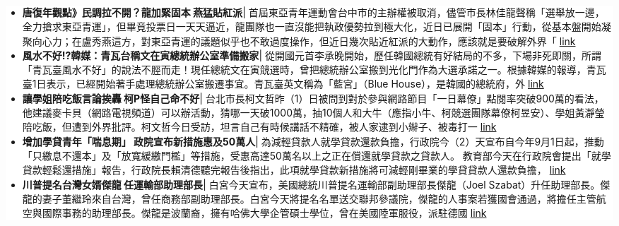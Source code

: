 - **唐復年觀點》民調拉不開？龍加緊固本  燕猛貼紅派**|  首屆東亞青年運動會台中市的主辦權被取消，儘管市長林佳龍聲稱「選舉放一邊，全力搶求東亞青運」，但畢竟投票日一天天逼近，龍團隊也一直沒能把執政優勢拉到極大化，近日已展開「固本」行動，從基本盤開始凝聚向心力；在盧秀燕這方，對東亞青運的議題似乎也不敢過度操作，但近日幾次貼近紅派的大動作，應該就是要破解外界「 [link](http://bit.ly/2OBBQKQ)
- **風水不好!?韓媒：青瓦台稱文在寅總統辦公室準備搬家**|  從開國元首李承晚開始，歷任韓國總統有好結局的不多，下場非死即關，所謂「青瓦臺風水不好」的說法不脛而走！現任總統文在寅競選時，曾把總統辦公室搬到光化門作為大選承諾之一。根據韓媒的報導，青瓦臺1日表示，已經開始著手處理總統辦公室搬遷事宜。青瓦臺英文稱為「藍宮」（Blue House），是韓國的總統府，外 [link](http://bit.ly/2Oz3OHb)
- **讓學姐陪吃飯言論挨轟  柯P怪自己命不好**|  台北市長柯文哲昨（1）日被問到對於參與網路節目「一日幕僚」點閱率突破900萬的看法，他建議麥卡貝（網路電視頻道）可以辦活動，猜哪一天破1000萬，抽10個人和大牛（應指小牛、柯競選團隊幕僚柯昱安）、學姐黃瀞瑩陪吃飯，但遭到外界批評。柯文哲今日受訪，坦言自己有時候講話不精確，被人家逮到小辮子、被毒打一 [link](http://bit.ly/2OFG4kG)
- **增加學貸青年「喘息期」   政院宣布新措施惠及50萬人**|  為減輕貸款人就學貸款還款負擔，行政院今（2）天宣布自今年9月1日起，推動「只繳息不還本」及「放寬緩繳門檻」等措施，受惠高達50萬名以上之正在償還就學貸款之貸款人。 教育部今天在行政院會提出「就學貸款輕鬆還措施」報告，行政院長賴清德聽完報告後指出，此項就學貸款新措施將可減輕剛畢業的學貸貸款人還款負擔， [link](http://bit.ly/2OBkBco)
- **川普提名台灣女婿傑龍  任運輸部助理部長**|  白宮今天宣布，美國總統川普提名運輸部副助理部長傑龍（Joel Szabat）升任助理部長。傑龍的妻子董繼玲來自台灣，曾任商務部副助理部長。白宮今天將提名名單送交聯邦參議院，傑龍的人事案若獲國會通過，將擔任主管航空與國際事務的助理部長。傑龍是波蘭裔，擁有哈佛大學企管碩士學位，曾在美國陸軍服役，派駐德國 [link](http://bit.ly/2OD1BKP)
